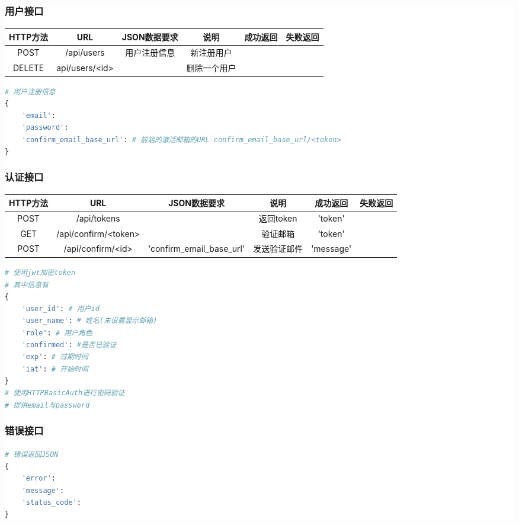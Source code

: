### 用户接口

| HTTP方法 |       URL       | JSON数据要求 |     说明     | 成功返回 | 失败返回 |
| :------: | :-------------: | :----------: | :----------: | :------: | :------: |
|   POST   |   /api/users    | 用户注册信息 |  新注册用户  |          |          |
|  DELETE  | api/users/\<id> |              | 删除一个用户 |          |          |

``` python
# 用户注册信息
{
    'email':
    'password':
    'confirm_email_base_url': # 前端的激活邮箱的URL confirm_email_base_url/<token>
}
```



### 认证接口

| HTTP方法 |          URL          |       JSON数据要求       |     说明     | 成功返回  | 失败返回 |
| :------: | :-------------------: | :----------------------: | :----------: | :-------: | :------: |
|   POST   |      /api/tokens      |                          |  返回token   |  'token'  |          |
|   GET    | /api/confirm/\<token> |                          |   验证邮箱   |  'token'  |          |
|   POST   |  /api/confirm/\<id>   | 'confirm_email_base_url' | 发送验证邮件 | 'message' |          |

``` python
# 使用jwt加密token
# 其中信息有
{
	'user_id': # 用户id
	'user_name': # 姓名(未设置显示邮箱)
    'role': # 用户角色
    'confirmed': #是否已验证
	'exp': # 过期时间
	'iat': # 开始时间
}
# 使用HTTPBasicAuth进行密码验证
# 提供email与password
```



### 错误接口

``` python
# 错误返回JSON
{
    'error':
    'message':
    'status_code':
}
```

